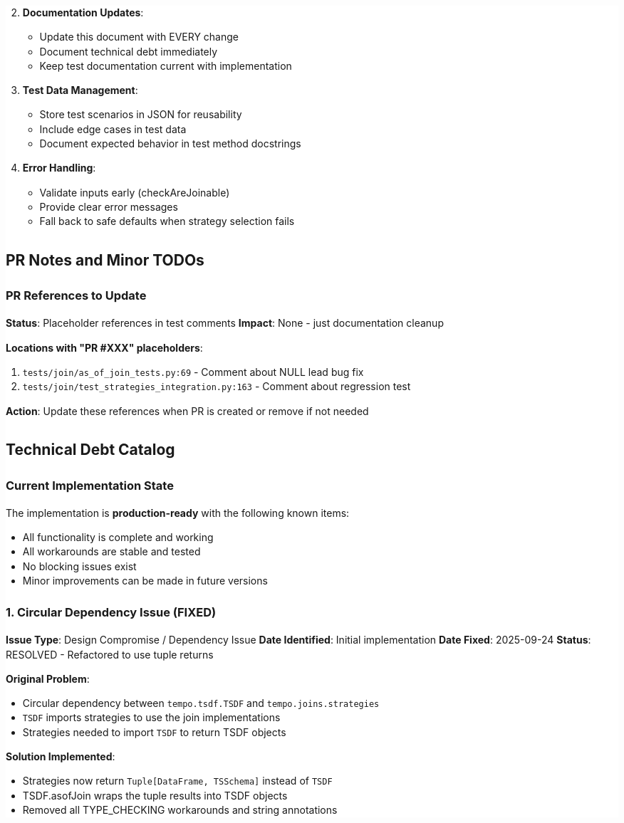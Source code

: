 2. **Documentation Updates**:
   - Update this document with EVERY change
   - Document technical debt immediately
   - Keep test documentation current with implementation

3. **Test Data Management**:
   - Store test scenarios in JSON for reusability
   - Include edge cases in test data
   - Document expected behavior in test method docstrings

4. **Error Handling**:
   - Validate inputs early (checkAreJoinable)
   - Provide clear error messages
   - Fall back to safe defaults when strategy selection fails

## PR Notes and Minor TODOs

### PR References to Update
**Status**: Placeholder references in test comments
**Impact**: None - just documentation cleanup

**Locations with "PR #XXX" placeholders**:
1. `tests/join/as_of_join_tests.py:69` - Comment about NULL lead bug fix
2. `tests/join/test_strategies_integration.py:163` - Comment about regression test

**Action**: Update these references when PR is created or remove if not needed

## Technical Debt Catalog

### Current Implementation State
The implementation is **production-ready** with the following known items:
- All functionality is complete and working
- All workarounds are stable and tested
- No blocking issues exist
- Minor improvements can be made in future versions

### 1. Circular Dependency Issue (FIXED)
**Issue Type**: Design Compromise / Dependency Issue
**Date Identified**: Initial implementation
**Date Fixed**: 2025-09-24
**Status**: RESOLVED - Refactored to use tuple returns

**Original Problem**:
- Circular dependency between `tempo.tsdf.TSDF` and `tempo.joins.strategies`
- `TSDF` imports strategies to use the join implementations
- Strategies needed to import `TSDF` to return TSDF objects

**Solution Implemented**:
- Strategies now return `Tuple[DataFrame, TSSchema]` instead of `TSDF`
- TSDF.asofJoin wraps the tuple results into TSDF objects
- Removed all TYPE_CHECKING workarounds and string annotations
